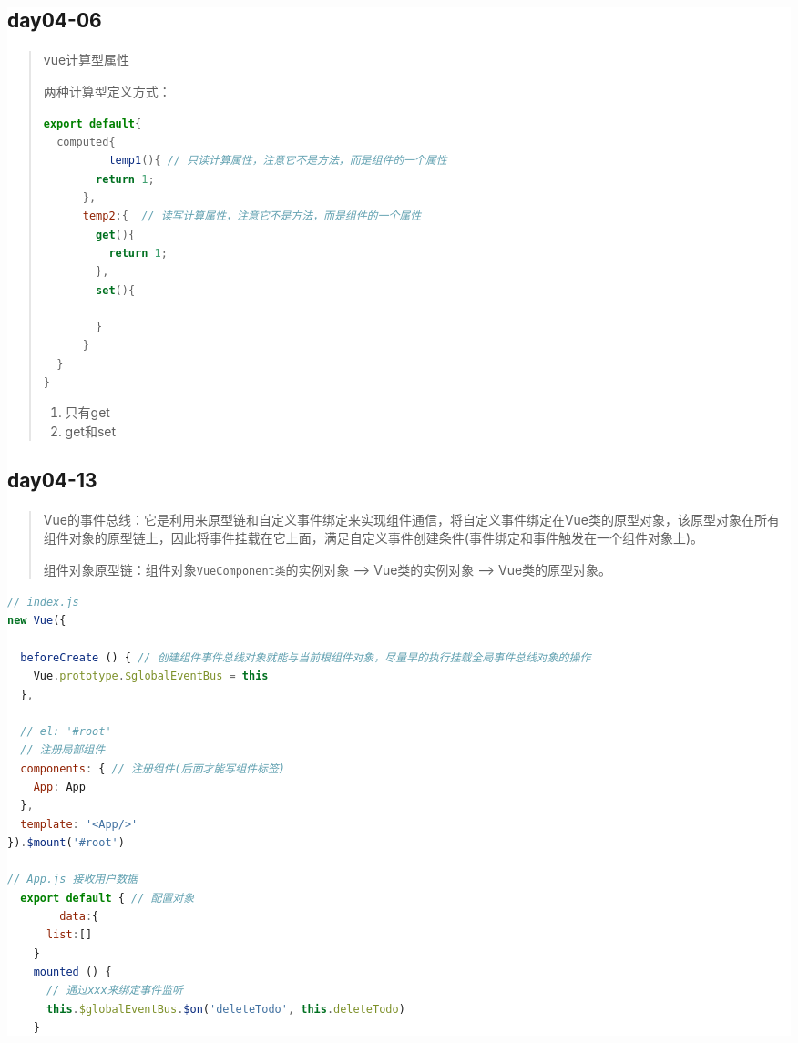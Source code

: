 ## day04-06

> vue计算型属性
>
> 两种计算型定义方式：
>
> ```javascript
> export default{
>   computed{
>   		temp1(){ // 只读计算属性，注意它不是方法，而是组件的一个属性
>         return 1;
>       },
>       temp2:{  // 读写计算属性，注意它不是方法，而是组件的一个属性
>         get(){
>           return 1;
>         },
>         set(){
>           
>         }
>       }
> 	}
> }
> ```
>
> 
>
> 1. 只有get
> 2. get和set




## day04-13

> Vue的事件总线：它是利用来原型链和自定义事件绑定来实现组件通信，将自定义事件绑定在Vue类的原型对象，该原型对象在所有组件对象的原型链上，因此将事件挂载在它上面，满足自定义事件创建条件(事件绑定和事件触发在一个组件对象上)。
>
> 组件对象原型链：组件对象`VueComponent类`的实例对象 --> Vue类的实例对象 --> Vue类的原型对象。

```javascript
// index.js
new Vue({

  beforeCreate () { // 创建组件事件总线对象就能与当前根组件对象，尽量早的执行挂载全局事件总线对象的操作
    Vue.prototype.$globalEventBus = this
  },

  // el: '#root'
  // 注册局部组件
  components: { // 注册组件(后面才能写组件标签)
    App: App
  },
  template: '<App/>'
}).$mount('#root')

// App.js 接收用户数据
  export default { // 配置对象
		data:{
      list:[]
    }
    mounted () {
      // 通过xxx来绑定事件监听
      this.$globalEventBus.$on('deleteTodo', this.deleteTodo)
    }

```